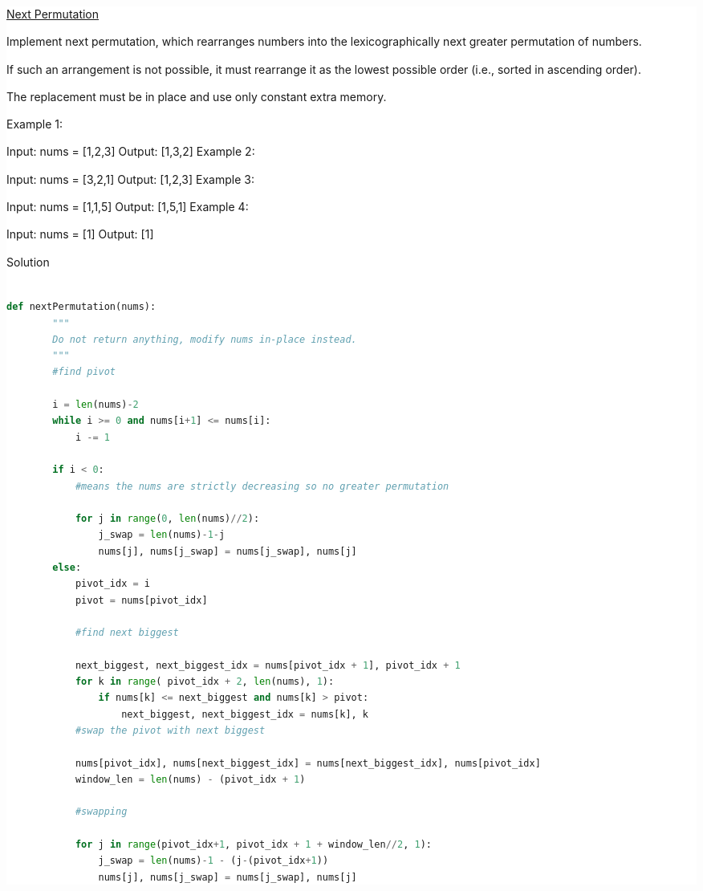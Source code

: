 
 [Next Permutation](https://leetcode.com/problems/next-permutation/)

 Implement next permutation, which rearranges numbers into the lexicographically next greater permutation of numbers.

If such an arrangement is not possible, it must rearrange it as the lowest possible order (i.e., sorted in ascending order).

The replacement must be in place and use only constant extra memory.

 

Example 1:

Input: nums = [1,2,3]
Output: [1,3,2]
Example 2:

Input: nums = [3,2,1]
Output: [1,2,3]
Example 3:

Input: nums = [1,1,5]
Output: [1,5,1]
Example 4:

Input: nums = [1]
Output: [1]

Solution

```python

def nextPermutation(nums):
        """
        Do not return anything, modify nums in-place instead.
        """
        #find pivot

        i = len(nums)-2
        while i >= 0 and nums[i+1] <= nums[i]:
            i -= 1

        if i < 0:
            #means the nums are strictly decreasing so no greater permutation

            for j in range(0, len(nums)//2):
                j_swap = len(nums)-1-j
                nums[j], nums[j_swap] = nums[j_swap], nums[j]
        else:
            pivot_idx = i
            pivot = nums[pivot_idx]

            #find next biggest

            next_biggest, next_biggest_idx = nums[pivot_idx + 1], pivot_idx + 1
            for k in range( pivot_idx + 2, len(nums), 1):
                if nums[k] <= next_biggest and nums[k] > pivot:
                    next_biggest, next_biggest_idx = nums[k], k
            #swap the pivot with next biggest

            nums[pivot_idx], nums[next_biggest_idx] = nums[next_biggest_idx], nums[pivot_idx]
            window_len = len(nums) - (pivot_idx + 1)

            #swapping

            for j in range(pivot_idx+1, pivot_idx + 1 + window_len//2, 1):
                j_swap = len(nums)-1 - (j-(pivot_idx+1))
                nums[j], nums[j_swap] = nums[j_swap], nums[j]
```